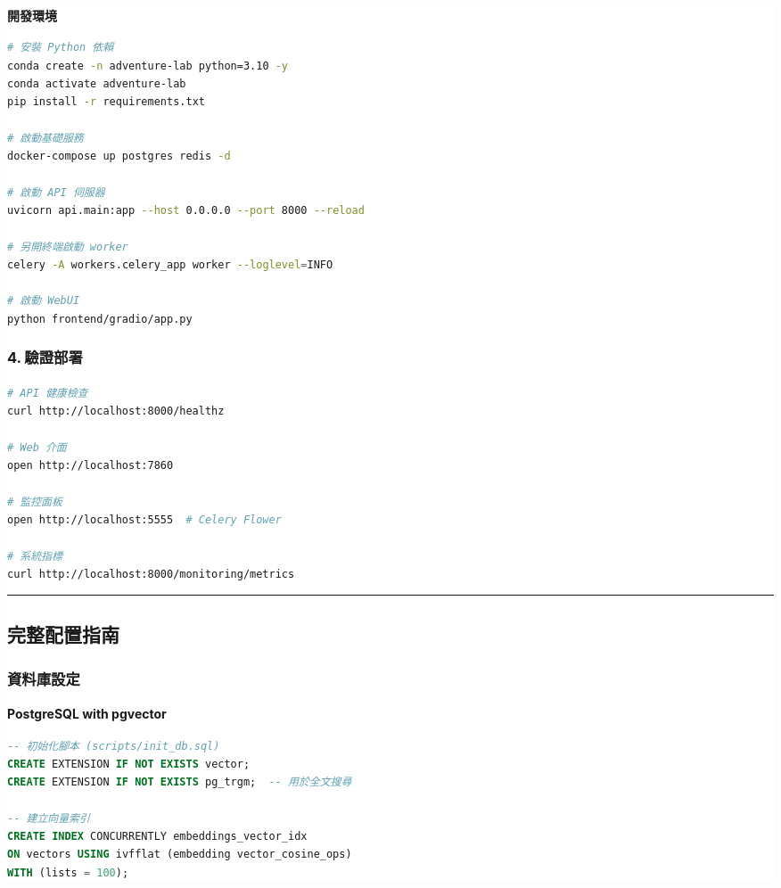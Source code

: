 **開發環境**
```bash
# 安裝 Python 依賴
conda create -n adventure-lab python=3.10 -y
conda activate adventure-lab
pip install -r requirements.txt

# 啟動基礎服務
docker-compose up postgres redis -d

# 啟動 API 伺服器
uvicorn api.main:app --host 0.0.0.0 --port 8000 --reload

# 另開終端啟動 worker
celery -A workers.celery_app worker --loglevel=INFO

# 啟動 WebUI
python frontend/gradio/app.py
```

### 4. 驗證部署

```bash
# API 健康檢查
curl http://localhost:8000/healthz

# Web 介面
open http://localhost:7860

# 監控面板
open http://localhost:5555  # Celery Flower

# 系統指標
curl http://localhost:8000/monitoring/metrics
```

---

## 完整配置指南

### 資料庫設定

**PostgreSQL with pgvector**
```sql
-- 初始化腳本 (scripts/init_db.sql)
CREATE EXTENSION IF NOT EXISTS vector;
CREATE EXTENSION IF NOT EXISTS pg_trgm;  -- 用於全文搜尋

-- 建立向量索引
CREATE INDEX CONCURRENTLY embeddings_vector_idx
ON vectors USING ivfflat (embedding vector_cosine_ops)
WITH (lists = 100);
```
